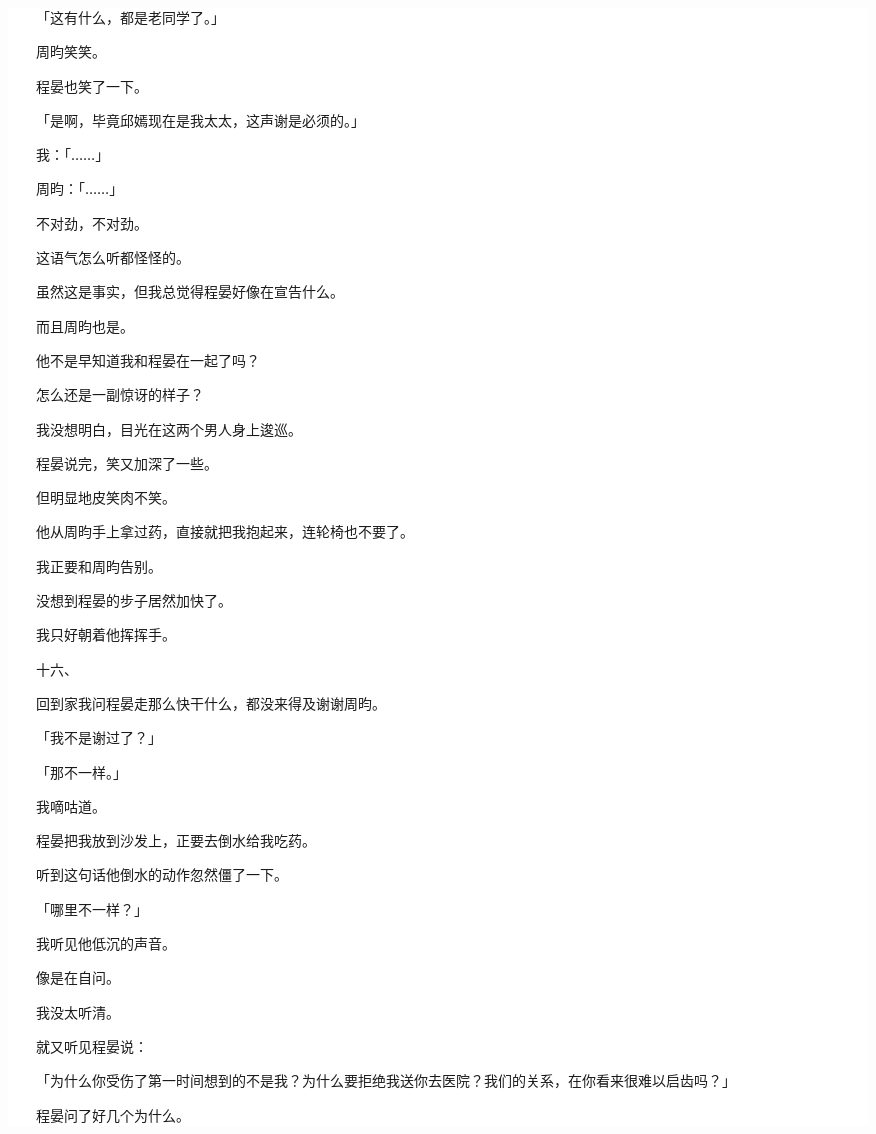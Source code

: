 &emsp;&emsp;「这有什么，都是老同学了。」  
  
&emsp;&emsp;周昀笑笑。  
  
&emsp;&emsp;程晏也笑了一下。  
  
&emsp;&emsp;「是啊，毕竟邱嫣现在是我太太，这声谢是必须的。」  
  
&emsp;&emsp;我：「……」  
  
&emsp;&emsp;周昀：「……」  
  
&emsp;&emsp;不对劲，不对劲。  
  
&emsp;&emsp;这语气怎么听都怪怪的。  
  
&emsp;&emsp;虽然这是事实，但我总觉得程晏好像在宣告什么。  
  
&emsp;&emsp;而且周昀也是。  
  
&emsp;&emsp;他不是早知道我和程晏在一起了吗？  
  
&emsp;&emsp;怎么还是一副惊讶的样子？  
  
&emsp;&emsp;我没想明白，目光在这两个男人身上逡巡。  
  
&emsp;&emsp;程晏说完，笑又加深了一些。  
  
&emsp;&emsp;但明显地皮笑肉不笑。  
  
&emsp;&emsp;他从周昀手上拿过药，直接就把我抱起来，连轮椅也不要了。  
  
&emsp;&emsp;我正要和周昀告别。  
  
&emsp;&emsp;没想到程晏的步子居然加快了。  
  
&emsp;&emsp;我只好朝着他挥挥手。  
  
&emsp;&emsp;十六、  
  
&emsp;&emsp;回到家我问程晏走那么快干什么，都没来得及谢谢周昀。  
  
&emsp;&emsp;「我不是谢过了？」  
  
&emsp;&emsp;「那不一样。」  
  
&emsp;&emsp;我嘀咕道。  
  
&emsp;&emsp;程晏把我放到沙发上，正要去倒水给我吃药。  
  
&emsp;&emsp;听到这句话他倒水的动作忽然僵了一下。  
  
&emsp;&emsp;「哪里不一样？」  
  
&emsp;&emsp;我听见他低沉的声音。  
  
&emsp;&emsp;像是在自问。  
  
&emsp;&emsp;我没太听清。  
  
&emsp;&emsp;就又听见程晏说：  
  
&emsp;&emsp;「为什么你受伤了第一时间想到的不是我？为什么要拒绝我送你去医院？我们的关系，在你看来很难以启齿吗？」  
  
&emsp;&emsp;程晏问了好几个为什么。  
  